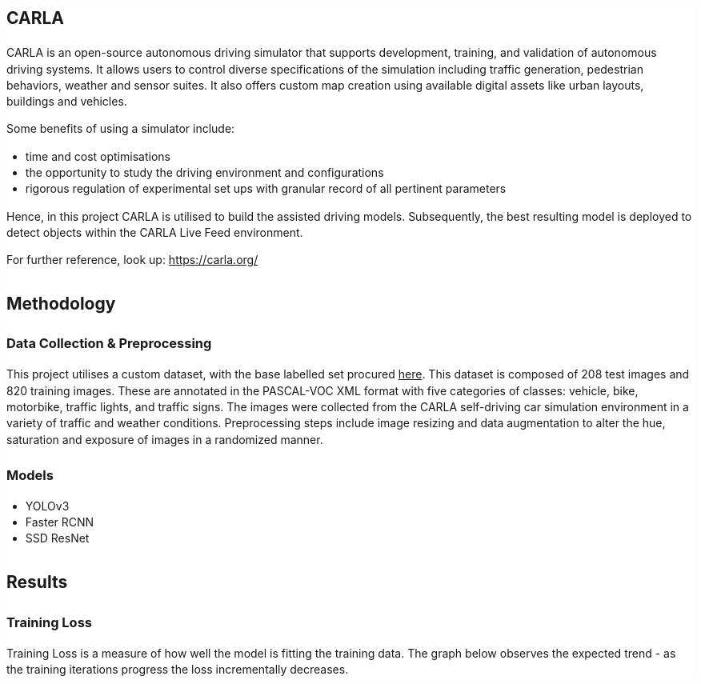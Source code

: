 
## CARLA
CARLA is an open-source autonomous driving simulator that supports development, training, and validation of autonomous driving systems. It allows users to control diverse specifications of the simulation including traffic generation, pedestrian behaviors, weather and sensor suites. It also offers custom map creation using available digital assets like urban layouts, buildings and vehicles. 

Some benefits of using a simulator include: 
* time and cost optimisations
* the opportunity to study the driving environment and configurations
* rigorous regulation of experimental set ups with granular record of all pertinent parameters
 
Hence, in this project CARLA is utilised to build the assisted driving models. Subsequently, the best resulting model is deployed to detect objects within the CARLA Live Feed environment. 

For further reference, look up: https://carla.org/

## Methodology
### Data Collection & Preprocessing
This project utilises a custom dataset, with the base labelled set procured [here](https://github.com/DanielHfnr/Carla-Object-Detection-Dataset). This dataset is composed of 208 test images and 820 training images. These are annotated in the PASCAL-VOC XML format with five categories of classes: vehicle, bike, motorbike, traffic lights, and traffic signs. The images were collected from the CARLA self-driving car simulation environment in a variety of traffic and weather conditions. Preprocessing steps include image resizing and data augmentation to alter the hue, saturation and exposure of images in a randomized manner. 

### Models
* YOLOv3
* Faster RCNN
* SSD ResNet

## Results 
### Training Loss
Training Loss is a measure of how well the model is fitting the training data. The graph below observes the expected trend - as the training iterations progress the loss incrementally decreases.
